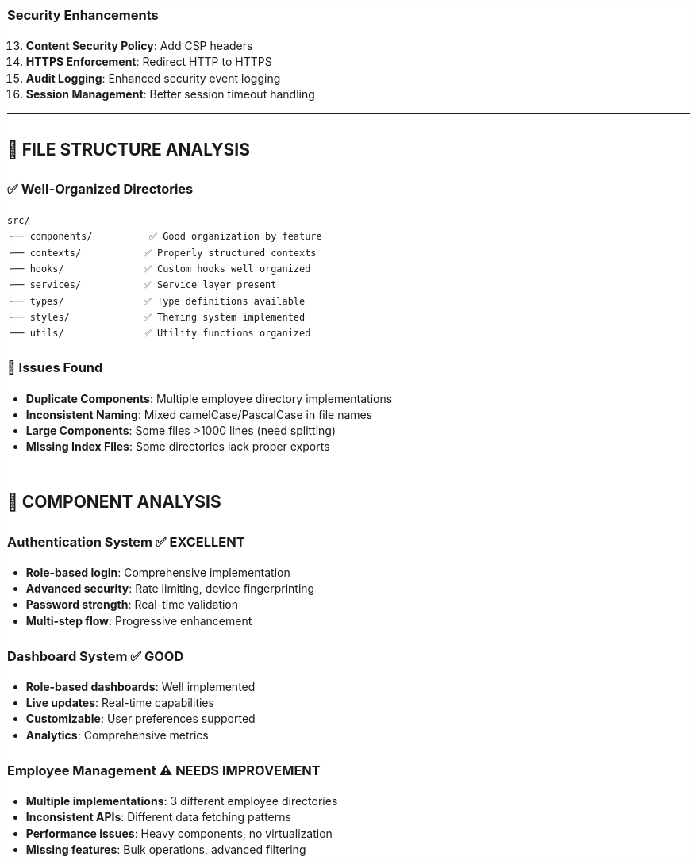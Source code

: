 ### Security Enhancements
13. **Content Security Policy**: Add CSP headers
14. **HTTPS Enforcement**: Redirect HTTP to HTTPS
15. **Audit Logging**: Enhanced security event logging
16. **Session Management**: Better session timeout handling

---

## 📁 FILE STRUCTURE ANALYSIS

### ✅ Well-Organized Directories
```
src/
├── components/          ✅ Good organization by feature
├── contexts/           ✅ Properly structured contexts  
├── hooks/              ✅ Custom hooks well organized
├── services/           ✅ Service layer present
├── types/              ✅ Type definitions available
├── styles/             ✅ Theming system implemented
└── utils/              ✅ Utility functions organized
```

### 🚨 Issues Found
- **Duplicate Components**: Multiple employee directory implementations
- **Inconsistent Naming**: Mixed camelCase/PascalCase in file names
- **Large Components**: Some files >1000 lines (need splitting)
- **Missing Index Files**: Some directories lack proper exports

---

## 🧩 COMPONENT ANALYSIS

### Authentication System ✅ EXCELLENT
- **Role-based login**: Comprehensive implementation
- **Advanced security**: Rate limiting, device fingerprinting
- **Password strength**: Real-time validation
- **Multi-step flow**: Progressive enhancement

### Dashboard System ✅ GOOD
- **Role-based dashboards**: Well implemented
- **Live updates**: Real-time capabilities
- **Customizable**: User preferences supported
- **Analytics**: Comprehensive metrics

### Employee Management ⚠️ NEEDS IMPROVEMENT
- **Multiple implementations**: 3 different employee directories
- **Inconsistent APIs**: Different data fetching patterns
- **Performance issues**: Heavy components, no virtualization
- **Missing features**: Bulk operations, advanced filtering
